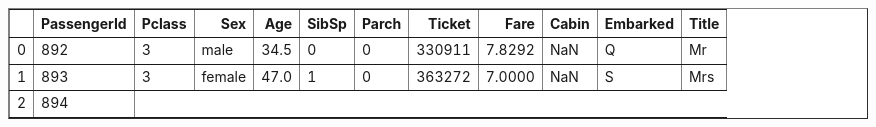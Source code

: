 


<div>
<style scoped>
    .dataframe tbody tr th:only-of-type {
        vertical-align: middle;
    }

    .dataframe tbody tr th {
        vertical-align: top;
    }

    .dataframe thead th {
        text-align: right;
    }
</style>
<table border="1" class="dataframe">
  <thead>
    <tr style="text-align: right;">
      <th></th>
      <th>PassengerId</th>
      <th>Pclass</th>
      <th>Sex</th>
      <th>Age</th>
      <th>SibSp</th>
      <th>Parch</th>
      <th>Ticket</th>
      <th>Fare</th>
      <th>Cabin</th>
      <th>Embarked</th>
      <th>Title</th>
    </tr>
  </thead>
  <tbody>
    <tr>
      <td>0</td>
      <td>892</td>
      <td>3</td>
      <td>male</td>
      <td>34.5</td>
      <td>0</td>
      <td>0</td>
      <td>330911</td>
      <td>7.8292</td>
      <td>NaN</td>
      <td>Q</td>
      <td>Mr</td>
    </tr>
    <tr>
      <td>1</td>
      <td>893</td>
      <td>3</td>
      <td>female</td>
      <td>47.0</td>
      <td>1</td>
      <td>0</td>
      <td>363272</td>
      <td>7.0000</td>
      <td>NaN</td>
      <td>S</td>
      <td>Mrs</td>
    </tr>
    <tr>
      <td>2</td>
      <td>894</td>